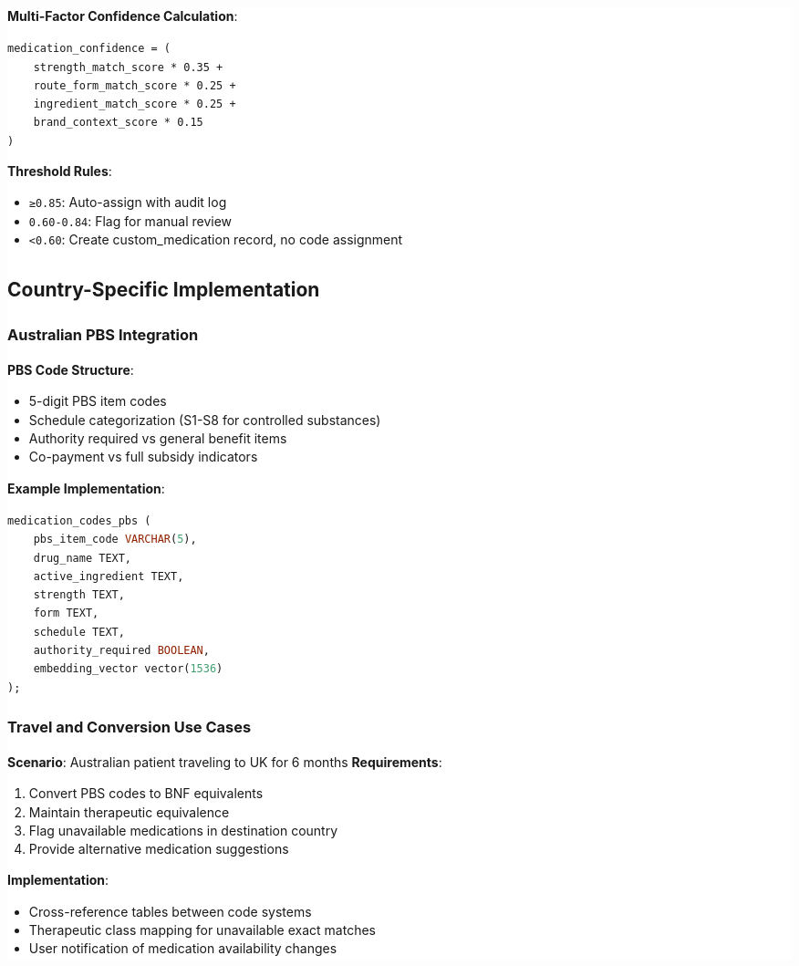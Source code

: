 **Multi-Factor Confidence Calculation**:
```
medication_confidence = (
    strength_match_score * 0.35 +
    route_form_match_score * 0.25 +
    ingredient_match_score * 0.25 +
    brand_context_score * 0.15
)
```

**Threshold Rules**:
- `≥0.85`: Auto-assign with audit log
- `0.60-0.84`: Flag for manual review
- `<0.60`: Create custom_medication record, no code assignment

## Country-Specific Implementation

### **Australian PBS Integration**

**PBS Code Structure**:
- 5-digit PBS item codes
- Schedule categorization (S1-S8 for controlled substances)
- Authority required vs general benefit items
- Co-payment vs full subsidy indicators

**Example Implementation**:
```sql
medication_codes_pbs (
    pbs_item_code VARCHAR(5),
    drug_name TEXT,
    active_ingredient TEXT,
    strength TEXT,
    form TEXT,
    schedule TEXT,
    authority_required BOOLEAN,
    embedding_vector vector(1536)
);
```

### **Travel and Conversion Use Cases**

**Scenario**: Australian patient traveling to UK for 6 months
**Requirements**:
1. Convert PBS codes to BNF equivalents
2. Maintain therapeutic equivalence
3. Flag unavailable medications in destination country
4. Provide alternative medication suggestions

**Implementation**:
- Cross-reference tables between code systems
- Therapeutic class mapping for unavailable exact matches
- User notification of medication availability changes
